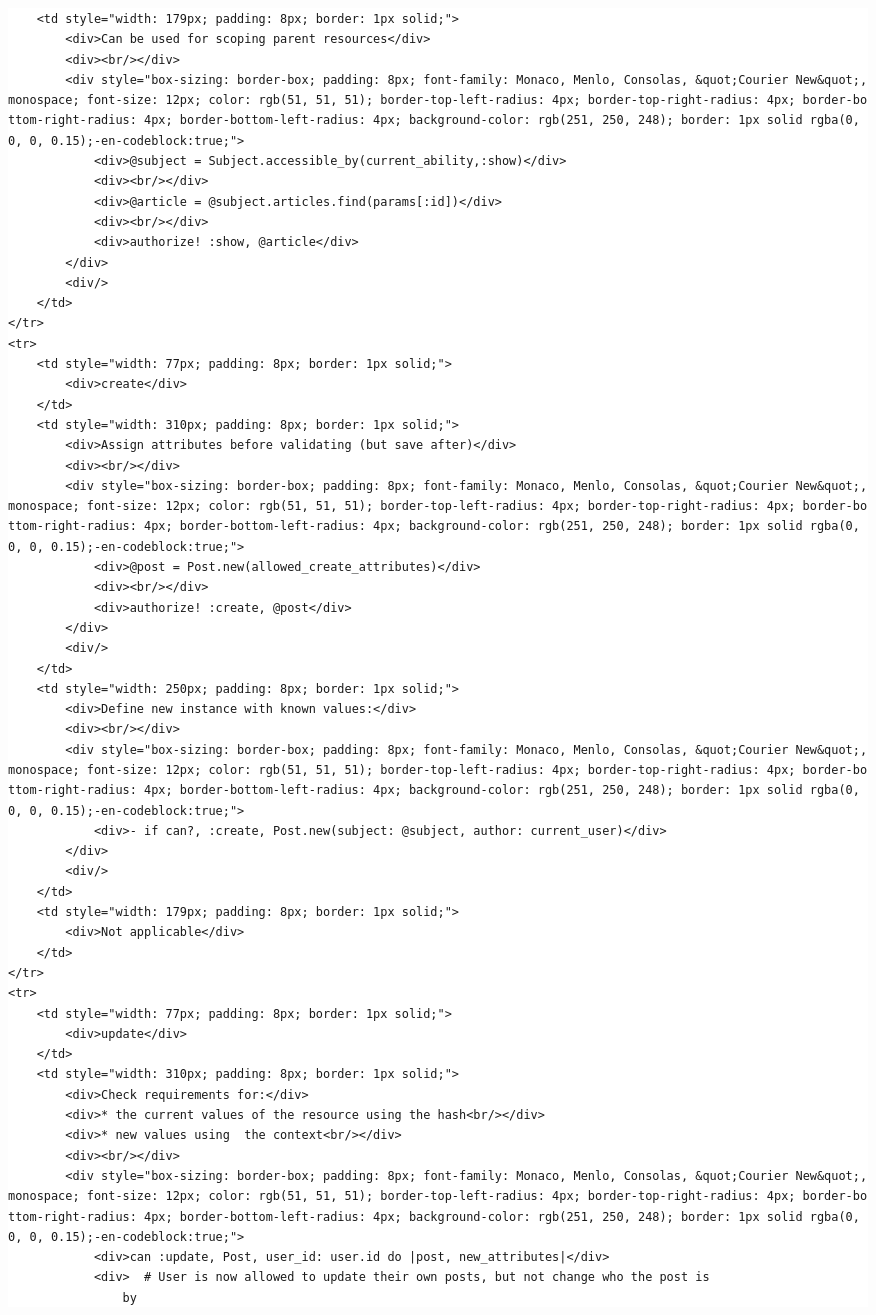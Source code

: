         <td style="width: 179px; padding: 8px; border: 1px solid;">
            <div>Can be used for scoping parent resources</div>
            <div><br/></div>
            <div style="box-sizing: border-box; padding: 8px; font-family: Monaco, Menlo, Consolas, &quot;Courier New&quot;, monospace; font-size: 12px; color: rgb(51, 51, 51); border-top-left-radius: 4px; border-top-right-radius: 4px; border-bottom-right-radius: 4px; border-bottom-left-radius: 4px; background-color: rgb(251, 250, 248); border: 1px solid rgba(0, 0, 0, 0.15);-en-codeblock:true;">
                <div>@subject = Subject.accessible_by(current_ability,:show)</div>
                <div><br/></div>
                <div>@article = @subject.articles.find(params[:id])</div>
                <div><br/></div>
                <div>authorize! :show, @article</div>
            </div>
            <div/>
        </td>
    </tr>
    <tr>
        <td style="width: 77px; padding: 8px; border: 1px solid;">
            <div>create</div>
        </td>
        <td style="width: 310px; padding: 8px; border: 1px solid;">
            <div>Assign attributes before validating (but save after)</div>
            <div><br/></div>
            <div style="box-sizing: border-box; padding: 8px; font-family: Monaco, Menlo, Consolas, &quot;Courier New&quot;, monospace; font-size: 12px; color: rgb(51, 51, 51); border-top-left-radius: 4px; border-top-right-radius: 4px; border-bottom-right-radius: 4px; border-bottom-left-radius: 4px; background-color: rgb(251, 250, 248); border: 1px solid rgba(0, 0, 0, 0.15);-en-codeblock:true;">
                <div>@post = Post.new(allowed_create_attributes)</div>
                <div><br/></div>
                <div>authorize! :create, @post</div>
            </div>
            <div/>
        </td>
        <td style="width: 250px; padding: 8px; border: 1px solid;">
            <div>Define new instance with known values:</div>
            <div><br/></div>
            <div style="box-sizing: border-box; padding: 8px; font-family: Monaco, Menlo, Consolas, &quot;Courier New&quot;, monospace; font-size: 12px; color: rgb(51, 51, 51); border-top-left-radius: 4px; border-top-right-radius: 4px; border-bottom-right-radius: 4px; border-bottom-left-radius: 4px; background-color: rgb(251, 250, 248); border: 1px solid rgba(0, 0, 0, 0.15);-en-codeblock:true;">
                <div>- if can?, :create, Post.new(subject: @subject, author: current_user)</div>
            </div>
            <div/>
        </td>
        <td style="width: 179px; padding: 8px; border: 1px solid;">
            <div>Not applicable</div>
        </td>
    </tr>
    <tr>
        <td style="width: 77px; padding: 8px; border: 1px solid;">
            <div>update</div>
        </td>
        <td style="width: 310px; padding: 8px; border: 1px solid;">
            <div>Check requirements for:</div>
            <div>* the current values of the resource using the hash<br/></div>
            <div>* new values using  the context<br/></div>
            <div><br/></div>
            <div style="box-sizing: border-box; padding: 8px; font-family: Monaco, Menlo, Consolas, &quot;Courier New&quot;, monospace; font-size: 12px; color: rgb(51, 51, 51); border-top-left-radius: 4px; border-top-right-radius: 4px; border-bottom-right-radius: 4px; border-bottom-left-radius: 4px; background-color: rgb(251, 250, 248); border: 1px solid rgba(0, 0, 0, 0.15);-en-codeblock:true;">
                <div>can :update, Post, user_id: user.id do |post, new_attributes|</div>
                <div>  # User is now allowed to update their own posts, but not change who the post is
                    by
